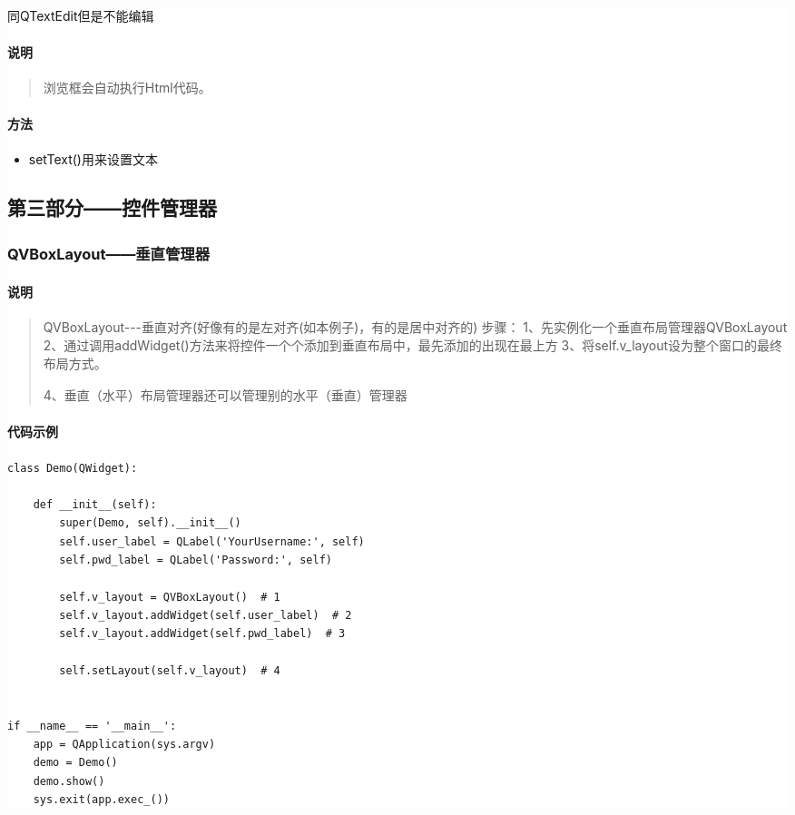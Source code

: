 同QTextEdit但是不能编辑



#### 说明

> 浏览框会自动执行Html代码。



#### 方法

- setText()用来设置文本









## 第三部分——控件管理器

### QVBoxLayout——垂直管理器

#### 说明

>QVBoxLayout---垂直对齐(好像有的是左对齐(如本例子)，有的是居中对齐的)
>步骤：
>1、先实例化一个垂直布局管理器QVBoxLayout
>2、通过调用addWidget()方法来将控件一个个添加到垂直布局中，最先添加的出现在最上方
>3、将self.v_layout设为整个窗口的最终布局方式。
>
>4、垂直（水平）布局管理器还可以管理别的水平（垂直）管理器



#### 代码示例

```
class Demo(QWidget):

    def __init__(self):
        super(Demo, self).__init__()
        self.user_label = QLabel('YourUsername:', self)
        self.pwd_label = QLabel('Password:', self)

        self.v_layout = QVBoxLayout()  # 1
        self.v_layout.addWidget(self.user_label)  # 2
        self.v_layout.addWidget(self.pwd_label)  # 3

        self.setLayout(self.v_layout)  # 4


if __name__ == '__main__':
    app = QApplication(sys.argv)
    demo = Demo()
    demo.show()
    sys.exit(app.exec_())
```
